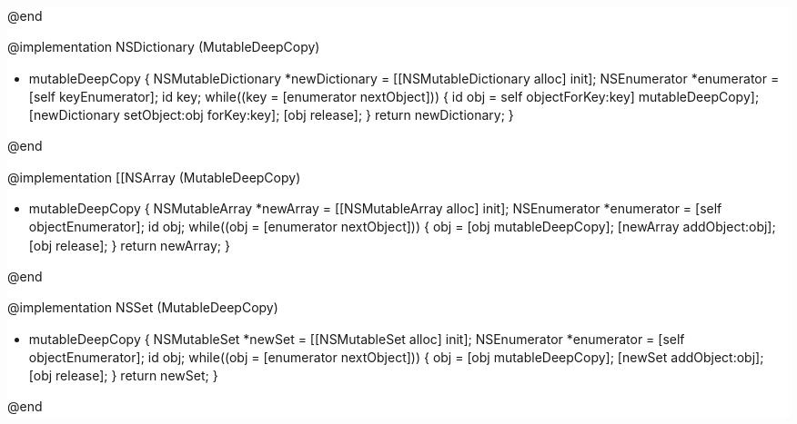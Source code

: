@end

@implementation NSDictionary (MutableDeepCopy)

- mutableDeepCopy
{
    NSMutableDictionary *newDictionary = [[NSMutableDictionary alloc] init];
    NSEnumerator *enumerator = [self keyEnumerator];
    id key;
    while((key = [enumerator nextObject]))
    {
        id obj = self objectForKey:key] mutableDeepCopy];
        [newDictionary setObject:obj forKey:key];
        [obj release];
    }
    return newDictionary;
}

@end

@implementation [[NSArray (MutableDeepCopy)

- mutableDeepCopy
{
    NSMutableArray *newArray = [[NSMutableArray alloc] init];
    NSEnumerator *enumerator = [self objectEnumerator];
    id obj;
    while((obj = [enumerator nextObject]))
    {
        obj = [obj mutableDeepCopy];
        [newArray addObject:obj];
        [obj release];
    }
    return newArray;
}

@end

@implementation NSSet (MutableDeepCopy)

- mutableDeepCopy
{
    NSMutableSet *newSet = [[NSMutableSet alloc] init];
    NSEnumerator *enumerator = [self objectEnumerator];
    id obj;
    while((obj = [enumerator nextObject]))
    {
        obj = [obj mutableDeepCopy];
        [newSet addObject:obj];
        [obj release];
    }
    return newSet;
}

@end
